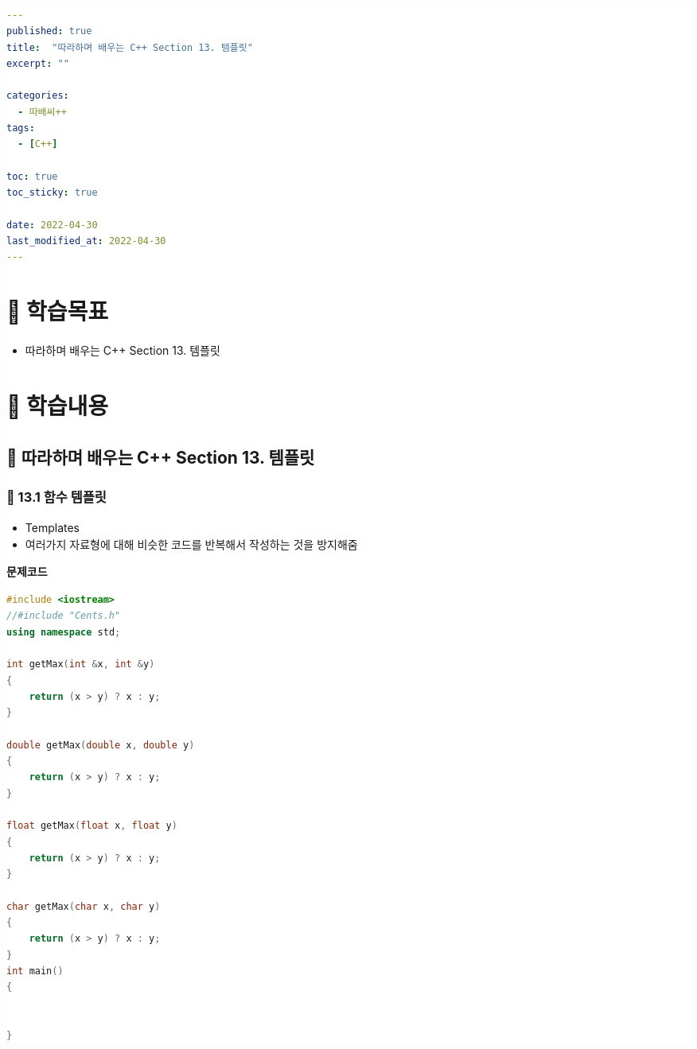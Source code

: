 ```yaml
---
published: true
title:  "따라하며 배우는 C++ Section 13. 템플릿"
excerpt: ""

categories:
  - 따배씨++
tags:
  - [C++]

toc: true
toc_sticky: true
 
date: 2022-04-30
last_modified_at: 2022-04-30
---
```


# 🤔 학습목표
- 따라하며 배우는 C++ Section 13. 템플릿

# 📃 학습내용
## 📍 **따라하며 배우는 C++ Section 13. 템플릿**

### **🌱 13.1 함수 템플릿**

- Templates
- 여러가지 자료형에 대해 비슷한 코드를 반복해서 작성하는 것을 방지해줌

**문제코드**

```cpp
#include <iostream>
//#include "Cents.h"
using namespace std;

int getMax(int &x, int &y)
{
	return (x > y) ? x : y;
}

double getMax(double x, double y)
{
	return (x > y) ? x : y;
}

float getMax(float x, float y)
{
	return (x > y) ? x : y;
}

char getMax(char x, char y)
{
	return (x > y) ? x : y;
}
int main()
{


}
```